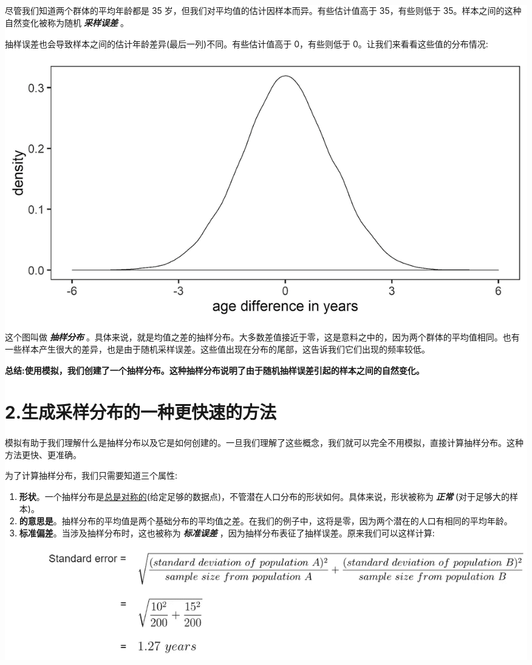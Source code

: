 尽管我们知道两个群体的平均年龄都是 35 岁，但我们对平均值的估计因样本而异。有些估计值高于 35，有些则低于 35。样本之间的这种自然变化被称为随机 ***采样误差*** 。

抽样误差也会导致样本之间的估计年龄差异(最后一列)不同。有些估计值高于 0，有些则低于 0。让我们来看看这些值的分布情况:

![](img/801ba9dec13e4bd37a491aecc59f2722.png)

这个图叫做 ***抽样分布*** 。具体来说，就是均值之差的抽样分布。大多数差值接近于零，这是意料之中的，因为两个群体的平均值相同。也有一些样本产生很大的差异，也是由于随机采样误差。这些值出现在分布的尾部，这告诉我们它们出现的频率较低。

**总结:使用模拟，我们创建了一个抽样分布。这种抽样分布说明了由于随机抽样误差引起的样本之间的自然变化。**

# 2.生成采样分布的一种更快速的方法

模拟有助于我们理解什么是抽样分布以及它是如何创建的。一旦我们理解了这些概念，我们就可以完全不用模拟，直接计算抽样分布。这种方法更快、更准确。

为了计算抽样分布，我们只需要知道三个属性:

1.  **形状**。一个抽样分布是[总是对称的](https://en.wikipedia.org/wiki/Central_limit_theorem)(给定足够的数据点)，不管潜在人口分布的形状如何。具体来说，形状被称为 ***正常*** (对于足够大的样本)。
2.  **的意思是**。抽样分布的平均值是两个基础分布的平均值之差。在我们的例子中，这将是零，因为两个潜在的人口有相同的平均年龄。
3.  **标准偏差**。当涉及抽样分布时，这也被称为 ***标准误差*** ，因为抽样分布表征了抽样误差。原来我们可以这样计算:

![](img/109c8b412169fa6e5c5b0626e7a14053.png)
